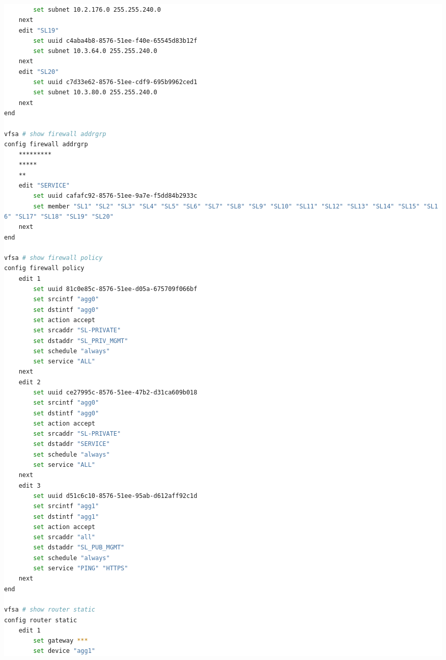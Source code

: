 ```sh
        set subnet 10.2.176.0 255.255.240.0
    next
    edit "SL19"
        set uuid c4aba4b8-8576-51ee-f40e-65545d83b12f
        set subnet 10.3.64.0 255.255.240.0
    next
    edit "SL20"
        set uuid c7d33e62-8576-51ee-cdf9-695b9962ced1
        set subnet 10.3.80.0 255.255.240.0
    next
end

vfsa # show firewall addrgrp
config firewall addrgrp
    *********
    *****
    **
    edit "SERVICE"
        set uuid cafafc92-8576-51ee-9a7e-f5dd84b2933c
        set member "SL1" "SL2" "SL3" "SL4" "SL5" "SL6" "SL7" "SL8" "SL9" "SL10" "SL11" "SL12" "SL13" "SL14" "SL15" "SL16" "SL17" "SL18" "SL19" "SL20"
    next
end

vfsa # show firewall policy
config firewall policy
    edit 1
        set uuid 81c0e85c-8576-51ee-d05a-675709f066bf
        set srcintf "agg0"
        set dstintf "agg0"
        set action accept
        set srcaddr "SL-PRIVATE"
        set dstaddr "SL_PRIV_MGMT"
        set schedule "always"
        set service "ALL"
    next
    edit 2
        set uuid ce27995c-8576-51ee-47b2-d31ca609b018
        set srcintf "agg0"
        set dstintf "agg0"
        set action accept
        set srcaddr "SL-PRIVATE"
        set dstaddr "SERVICE"
        set schedule "always"
        set service "ALL"
    next
    edit 3
        set uuid d51c6c10-8576-51ee-95ab-d612aff92c1d
        set srcintf "agg1"
        set dstintf "agg1"
        set action accept
        set srcaddr "all"
        set dstaddr "SL_PUB_MGMT"
        set schedule "always"
        set service "PING" "HTTPS"
    next
end

vfsa # show router static
config router static
    edit 1
        set gateway ***
        set device "agg1"
```